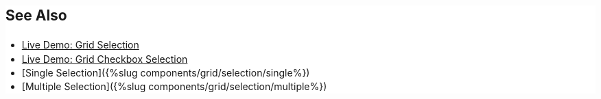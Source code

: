 
## See Also

  * [Live Demo: Grid Selection](https://demos.telerik.com/blazor-ui/grid/selection)
  * [Live Demo: Grid Checkbox Selection](https://demos.telerik.com/blazor-ui/grid/checkbox-selection)
  * [Single Selection]({%slug components/grid/selection/single%})
  * [Multiple Selection]({%slug components/grid/selection/multiple%})

